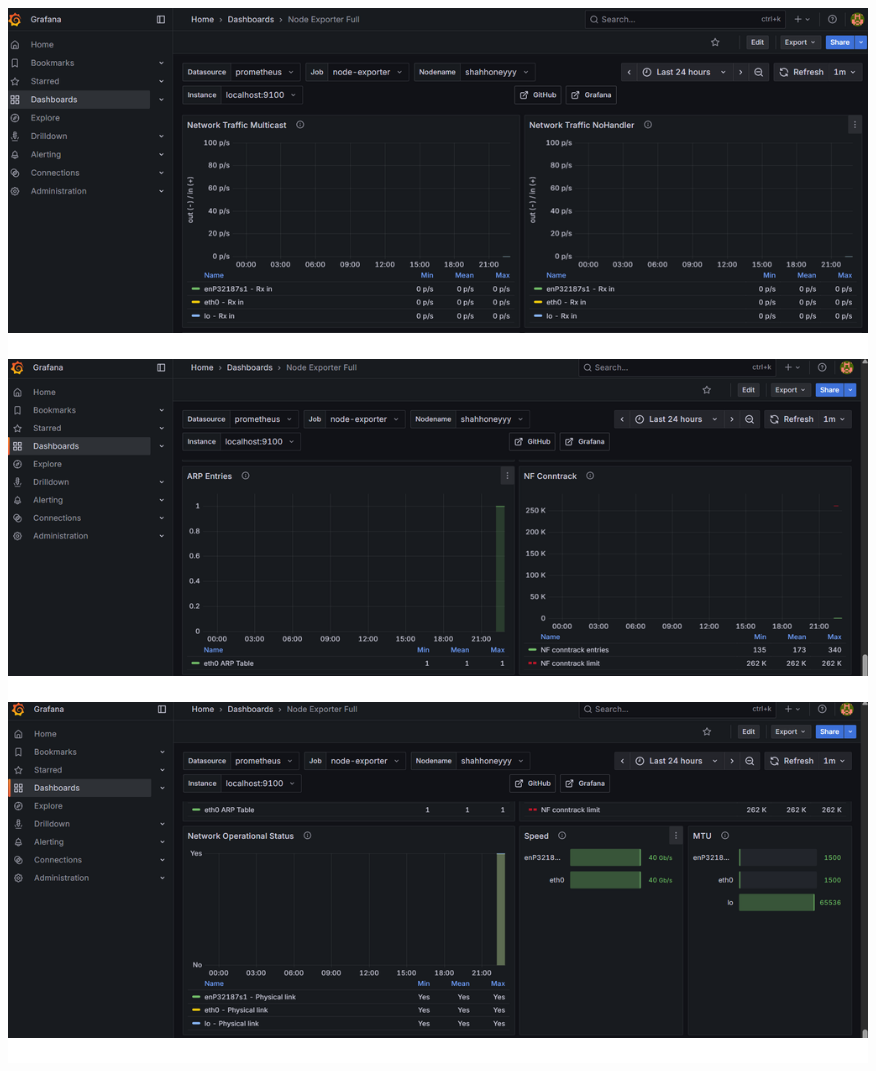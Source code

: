 <img src="./Images/sc-11.2.png">
<br> <br>
<img src="./Images/sc-11.3.png">
<br> <br>
<img src="./Images/sc-11.4.png">
<br> <br>